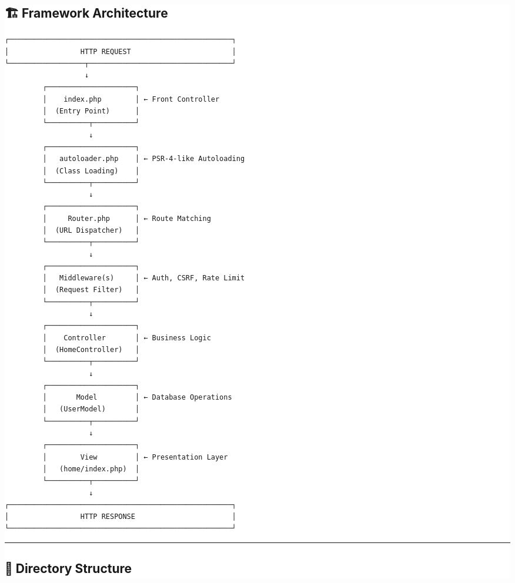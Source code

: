 
## 🏗 Framework Architecture

```
┌─────────────────────────────────────────────────────┐
│                 HTTP REQUEST                        │
└──────────────────┬──────────────────────────────────┘
                   ↓
         ┌─────────────────────┐
         │    index.php        │ ← Front Controller
         │  (Entry Point)      │
         └──────────┬──────────┘
                    ↓
         ┌─────────────────────┐
         │   autoloader.php    │ ← PSR-4-like Autoloading
         │  (Class Loading)    │
         └──────────┬──────────┘
                    ↓
         ┌─────────────────────┐
         │     Router.php      │ ← Route Matching
         │  (URL Dispatcher)   │
         └──────────┬──────────┘
                    ↓
         ┌─────────────────────┐
         │   Middleware(s)     │ ← Auth, CSRF, Rate Limit
         │  (Request Filter)   │
         └──────────┬──────────┘
                    ↓
         ┌─────────────────────┐
         │    Controller       │ ← Business Logic
         │  (HomeController)   │
         └──────────┬──────────┘
                    ↓
         ┌─────────────────────┐
         │       Model         │ ← Database Operations
         │   (UserModel)       │
         └──────────┬──────────┘
                    ↓
         ┌─────────────────────┐
         │        View         │ ← Presentation Layer
         │   (home/index.php)  │
         └──────────┬──────────┘
                    ↓
┌─────────────────────────────────────────────────────┐
│                 HTTP RESPONSE                       │
└─────────────────────────────────────────────────────┘
```

---

## 📂 Directory Structure
